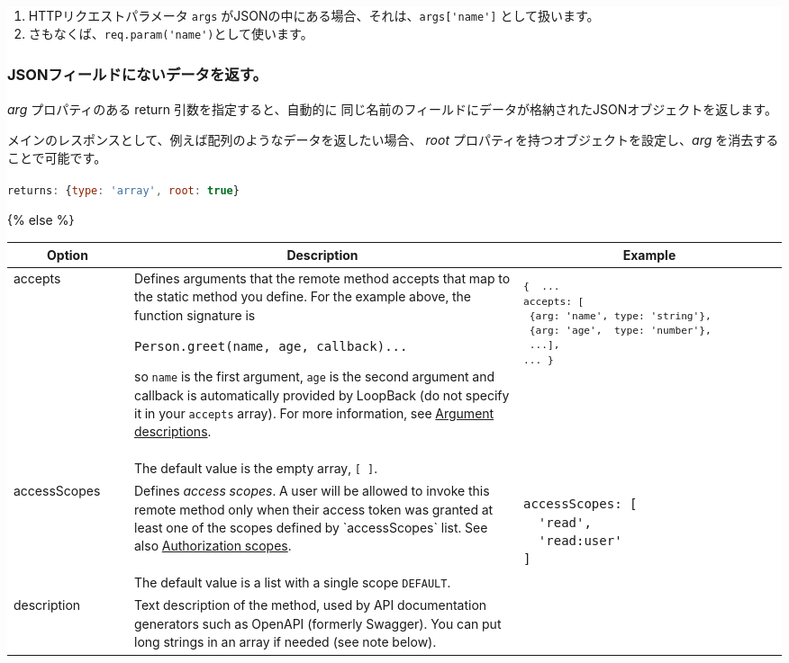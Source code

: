 1.  HTTPリクエストパラメータ `args` がJSONの中にある場合、それは、`args['name']` として扱います。
2.  さもなくば、`req.param('name')`として使います。

### JSONフィールドにないデータを返す。
_arg_ プロパティのある return 引数を指定すると、自動的に 同じ名前のフィールドにデータが格納されたJSONオブジェクトを返します。

メインのレスポンスとして、例えば配列のようなデータを返したい場合、 _root_ プロパティを持つオブジェクトを設定し、_arg_ を消去することで可能です。

```javascript
returns: {type: 'array', root: true}
```
{% else %}
<table width="800">
  <thead>
    <tr>
      <th width="120">Option</th>
      <th>Description</th>
      <th width="280">Example</th>
    </tr>
  </thead>
  <tbody>
    <tr>
      <td>accepts</td>
      <td>
        Defines arguments that the remote method accepts that map to the static method you define. For the example above, the function signature is <pre>Person.greet(name, age, callback)...</pre> so
        <code>name</code> is the first argument, <code>age</code> is the second argument and callback is automatically provided by LoopBack (do not specify it in your <code>accepts</code> array). For more information, see <a href="Remote-methods.html#argument-descriptions">Argument descriptions</a>.<br/><br/>
        The default value is the empty array, <code>[ ]</code>.
      </td>
      <td>
        <pre style="font-size: 80%;">{  ...
accepts: [
 {arg: 'name', type: 'string'},
 {arg: 'age',  type: 'number'},
 ...],
... }</pre>
      </td>
    </tr>
    <tr>
      <td>accessScopes</td>
      <td>
        Defines <em>access scopes</em>. A user will be allowed to invoke this remote
        method only when their access token was granted at least one of
        the scopes defined by `accessScopes` list. See also
        <a href="/doc/en/lb3/Controlling-data-access.html#authorization-scopes">Authorization scopes</a>.
        <br/><br/>
        The default value is a list with a single scope <code>DEFAULT</code>.
      </td>
      <td>
        <pre>accessScopes: [
  'read',
  'read:user'
]</pre>
      </td>
    </tr>
    <tr>
      <td>description</td>
      <td>
        Text description of the method, used by API documentation generators such as OpenAPI (formerly Swagger).
        You can put long strings in an array if needed (see note below).
      </td>